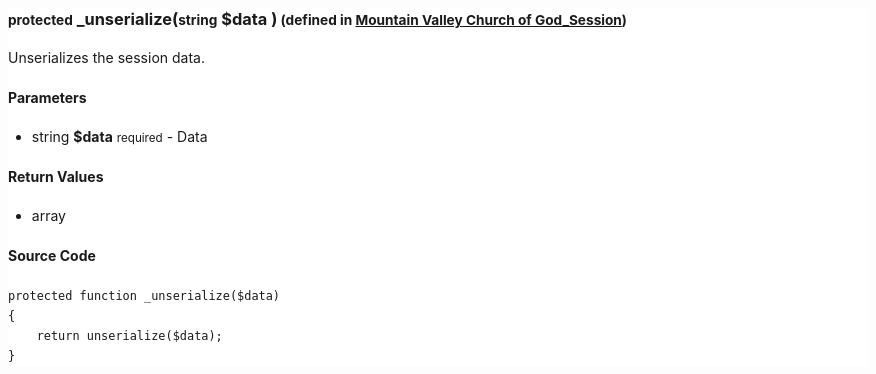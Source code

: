 </div>
</div>

<div class='method'>
<h3 id="_unserialize"><small>protected</small>  _unserialize(<small>string</small> <span class="param" title="Data">$data</span> )<small> (defined in <a href='/documentation/api/Mountain Valley Church of God_Session'>Mountain Valley Church of God_Session</a>)</small></h3>
<div class='description'><p>Unserializes the session data.</p>
</div>
<h4>Parameters</h4>
<ul>
<li>
 <span class="blue">string </span><strong> $data</strong> <small>required</small> - Data</li>
</ul>
<h4>Return Values</h4>
<ul class='return'>
<li>
<span class='blue'>array</span>  
</li></ul>
<div class="method-source">
<h4>Source Code</h4>
<pre>
<code class="language-php">protected function _unserialize($data)
{
	return unserialize($data);
}</code>
</pre>
</div>
</div>
</div>